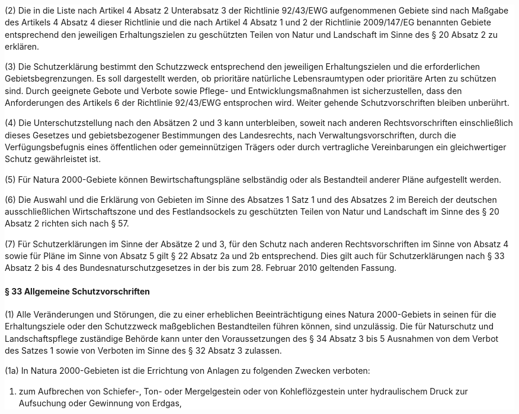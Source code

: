 (2) Die in die Liste nach Artikel 4 Absatz 2 Unterabsatz 3 der
Richtlinie 92/43/EWG aufgenommenen Gebiete sind nach Maßgabe des
Artikels 4 Absatz 4 dieser Richtlinie und die nach Artikel 4 Absatz 1
und 2 der Richtlinie 2009/147/EG benannten Gebiete entsprechend den
jeweiligen Erhaltungszielen zu geschützten Teilen von Natur und
Landschaft im Sinne des § 20 Absatz 2 zu erklären.

(3) Die Schutzerklärung bestimmt den Schutzzweck entsprechend den
jeweiligen Erhaltungszielen und die erforderlichen
Gebietsbegrenzungen. Es soll dargestellt werden, ob prioritäre
natürliche Lebensraumtypen oder prioritäre Arten zu schützen sind.
Durch geeignete Gebote und Verbote sowie Pflege- und
Entwicklungsmaßnahmen ist sicherzustellen, dass den Anforderungen des
Artikels 6 der Richtlinie 92/43/EWG entsprochen wird. Weiter gehende
Schutzvorschriften bleiben unberührt.

(4) Die Unterschutzstellung nach den Absätzen 2 und 3 kann
unterbleiben, soweit nach anderen Rechtsvorschriften einschließlich
dieses Gesetzes und gebietsbezogener Bestimmungen des Landesrechts,
nach Verwaltungsvorschriften, durch die Verfügungsbefugnis eines
öffentlichen oder gemeinnützigen Trägers oder durch vertragliche
Vereinbarungen ein gleichwertiger Schutz gewährleistet ist.

(5) Für Natura 2000-Gebiete können Bewirtschaftungspläne selbständig
oder als Bestandteil anderer Pläne aufgestellt werden.

(6) Die Auswahl und die Erklärung von Gebieten im Sinne des Absatzes 1
Satz 1 und des Absatzes 2 im Bereich der deutschen ausschließlichen
Wirtschaftszone und des Festlandsockels zu geschützten Teilen von
Natur und Landschaft im Sinne des § 20 Absatz 2 richten sich nach §
57\.

(7) Für Schutzerklärungen im Sinne der Absätze 2 und 3, für den Schutz
nach anderen Rechtsvorschriften im Sinne von Absatz 4 sowie für Pläne
im Sinne von Absatz 5 gilt § 22 Absatz 2a und 2b entsprechend. Dies
gilt auch für Schutzerklärungen nach § 33 Absatz 2 bis 4 des
Bundesnaturschutzgesetzes in der bis zum 28. Februar 2010 geltenden
Fassung.


#### § 33 Allgemeine Schutzvorschriften

(1) Alle Veränderungen und Störungen, die zu einer erheblichen
Beeinträchtigung eines Natura 2000-Gebiets in seinen für die
Erhaltungsziele oder den Schutzzweck maßgeblichen Bestandteilen führen
können, sind unzulässig. Die für Naturschutz und Landschaftspflege
zuständige Behörde kann unter den Voraussetzungen des § 34 Absatz 3
bis 5 Ausnahmen von dem Verbot des Satzes 1 sowie von Verboten im
Sinne des § 32 Absatz 3 zulassen.

(1a) In Natura 2000-Gebieten ist die Errichtung von Anlagen zu
folgenden Zwecken verboten:

1.  zum Aufbrechen von Schiefer-, Ton- oder Mergelgestein oder von
    Kohleflözgestein unter hydraulischem Druck zur Aufsuchung oder
    Gewinnung von Erdgas,

